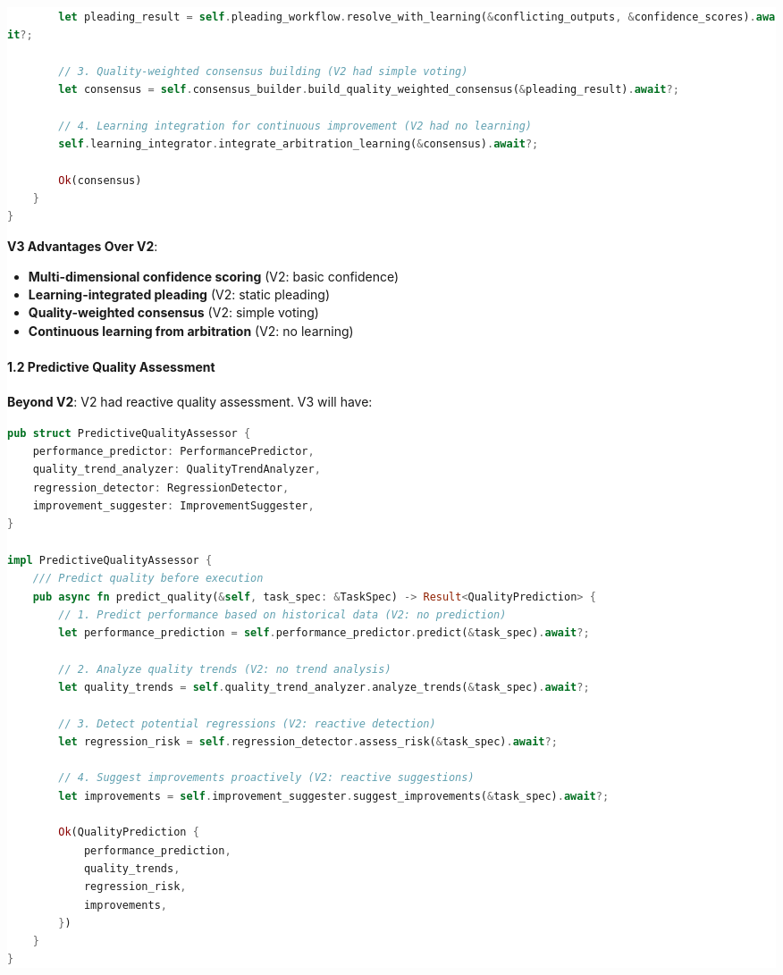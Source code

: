 ```rust
        let pleading_result = self.pleading_workflow.resolve_with_learning(&conflicting_outputs, &confidence_scores).await?;
        
        // 3. Quality-weighted consensus building (V2 had simple voting)
        let consensus = self.consensus_builder.build_quality_weighted_consensus(&pleading_result).await?;
        
        // 4. Learning integration for continuous improvement (V2 had no learning)
        self.learning_integrator.integrate_arbitration_learning(&consensus).await?;
        
        Ok(consensus)
    }
}
```

**V3 Advantages Over V2**:
- **Multi-dimensional confidence scoring** (V2: basic confidence)
- **Learning-integrated pleading** (V2: static pleading)
- **Quality-weighted consensus** (V2: simple voting)
- **Continuous learning from arbitration** (V2: no learning)

#### **1.2 Predictive Quality Assessment**

**Beyond V2**: V2 had reactive quality assessment. V3 will have:

```rust
pub struct PredictiveQualityAssessor {
    performance_predictor: PerformancePredictor,
    quality_trend_analyzer: QualityTrendAnalyzer,
    regression_detector: RegressionDetector,
    improvement_suggester: ImprovementSuggester,
}

impl PredictiveQualityAssessor {
    /// Predict quality before execution
    pub async fn predict_quality(&self, task_spec: &TaskSpec) -> Result<QualityPrediction> {
        // 1. Predict performance based on historical data (V2: no prediction)
        let performance_prediction = self.performance_predictor.predict(&task_spec).await?;
        
        // 2. Analyze quality trends (V2: no trend analysis)
        let quality_trends = self.quality_trend_analyzer.analyze_trends(&task_spec).await?;
        
        // 3. Detect potential regressions (V2: reactive detection)
        let regression_risk = self.regression_detector.assess_risk(&task_spec).await?;
        
        // 4. Suggest improvements proactively (V2: reactive suggestions)
        let improvements = self.improvement_suggester.suggest_improvements(&task_spec).await?;
        
        Ok(QualityPrediction {
            performance_prediction,
            quality_trends,
            regression_risk,
            improvements,
        })
    }
}
```
